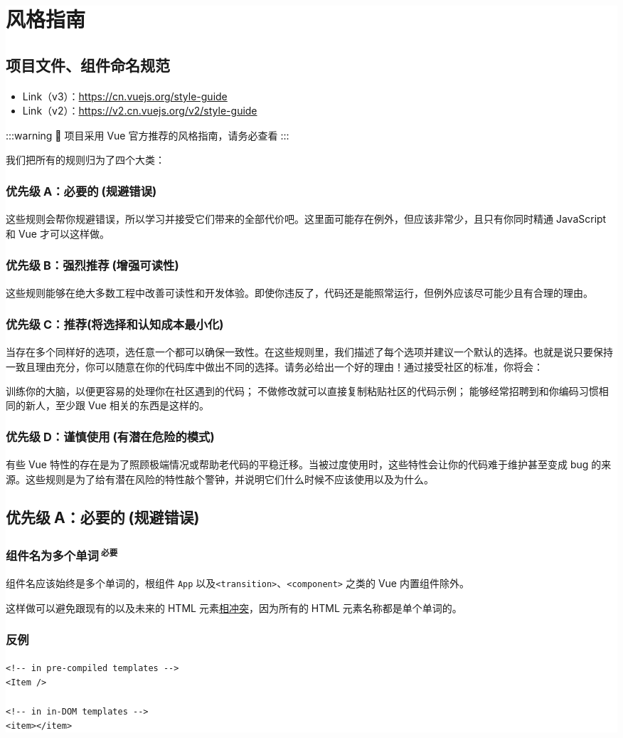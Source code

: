 # 风格指南

## 项目文件、组件命名规范

- Link（v3）：https://cn.vuejs.org/style-guide
- Link（v2）：https://v2.cn.vuejs.org/v2/style-guide

:::warning
💢 项目采用 Vue 官方推荐的风格指南，请务必查看
:::

我们把所有的规则归为了四个大类：

### 优先级 A：必要的 (规避错误)

这些规则会帮你规避错误，所以学习并接受它们带来的全部代价吧。这里面可能存在例外，但应该非常少，且只有你同时精通 JavaScript 和 Vue 才可以这样做。

### 优先级 B：强烈推荐 (增强可读性)

这些规则能够在绝大多数工程中改善可读性和开发体验。即使你违反了，代码还是能照常运行，但例外应该尽可能少且有合理的理由。

### 优先级 C：推荐(将选择和认知成本最小化)

当存在多个同样好的选项，选任意一个都可以确保一致性。在这些规则里，我们描述了每个选项并建议一个默认的选择。也就是说只要保持一致且理由充分，你可以随意在你的代码库中做出不同的选择。请务必给出一个好的理由！通过接受社区的标准，你将会：

训练你的大脑，以便更容易的处理你在社区遇到的代码；
不做修改就可以直接复制粘贴社区的代码示例；
能够经常招聘到和你编码习惯相同的新人，至少跟 Vue 相关的东西是这样的。

### 优先级 D：谨慎使用 (有潜在危险的模式)

有些 Vue 特性的存在是为了照顾极端情况或帮助老代码的平稳迁移。当被过度使用时，这些特性会让你的代码难于维护甚至变成 bug 的来源。这些规则是为了给有潜在风险的特性敲个警钟，并说明它们什么时候不应该使用以及为什么。

## 优先级 A：必要的 (规避错误)

### 组件名为多个单词<sup> `必要`</sup>

组件名应该始终是多个单词的，根组件 `App` 以及`<transition>`、`<component>` 之类的 Vue 内置组件除外。

这样做可以避免跟现有的以及未来的 HTML 元素[相冲突](<(https://html.spec.whatwg.org/multipage/custom-elements.html#valid-custom-element-name)>)，因为所有的 HTML 元素名称都是单个单词的。

<div class="style-example style-example-bad">
<h3>反例</h3>

```vue-html
<!-- in pre-compiled templates -->
<Item />

<!-- in in-DOM templates -->
<item></item>
```

